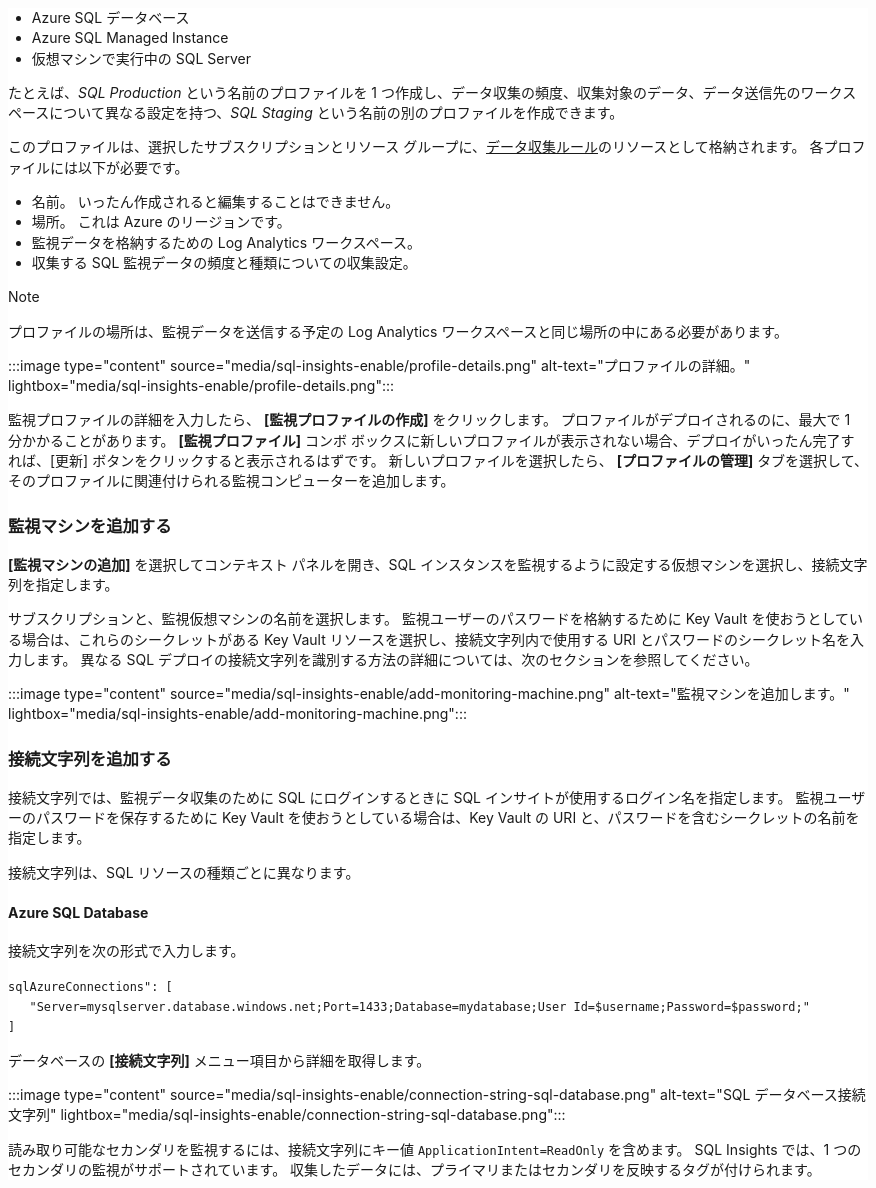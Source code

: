 - Azure SQL データベース 
- Azure SQL Managed Instance
- 仮想マシンで実行中の SQL Server  

たとえば、*SQL Production* という名前のプロファイルを 1 つ作成し、データ収集の頻度、収集対象のデータ、データ送信先のワークスペースについて異なる設定を持つ、*SQL Staging* という名前の別のプロファイルを作成できます。 

このプロファイルは、選択したサブスクリプションとリソース グループに、[データ収集ルール](../agents/data-collection-rule-overview.md)のリソースとして格納されます。 各プロファイルには以下が必要です。

- 名前。 いったん作成されると編集することはできません。
- 場所。 これは Azure のリージョンです。
- 監視データを格納するための Log Analytics ワークスペース。
- 収集する SQL 監視データの頻度と種類についての収集設定。

> [!NOTE]
> プロファイルの場所は、監視データを送信する予定の Log Analytics ワークスペースと同じ場所の中にある必要があります。

:::image type="content" source="media/sql-insights-enable/profile-details.png" alt-text="プロファイルの詳細。" lightbox="media/sql-insights-enable/profile-details.png":::

監視プロファイルの詳細を入力したら、 **[監視プロファイルの作成]** をクリックします。 プロファイルがデプロイされるのに、最大で 1 分かかることがあります。  **[監視プロファイル]** コンボ ボックスに新しいプロファイルが表示されない場合、デプロイがいったん完了すれば、[更新] ボタンをクリックすると表示されるはずです。  新しいプロファイルを選択したら、 **[プロファイルの管理]** タブを選択して、そのプロファイルに関連付けられる監視コンピューターを追加します。

### <a name="add-monitoring-machine"></a>監視マシンを追加する
**[監視マシンの追加]** を選択してコンテキスト パネルを開き、SQL インスタンスを監視するように設定する仮想マシンを選択し、接続文字列を指定します。

サブスクリプションと、監視仮想マシンの名前を選択します。 監視ユーザーのパスワードを格納するために Key Vault を使おうとしている場合は、これらのシークレットがある Key Vault リソースを選択し、接続文字列内で使用する URI とパスワードのシークレット名を入力します。 異なる SQL デプロイの接続文字列を識別する方法の詳細については、次のセクションを参照してください。

:::image type="content" source="media/sql-insights-enable/add-monitoring-machine.png" alt-text="監視マシンを追加します。" lightbox="media/sql-insights-enable/add-monitoring-machine.png":::

### <a name="add-connection-strings"></a>接続文字列を追加する 
接続文字列では、監視データ収集のために SQL にログインするときに SQL インサイトが使用するログイン名を指定します。 監視ユーザーのパスワードを保存するために Key Vault を使おうとしている場合は、Key Vault の URI と、パスワードを含むシークレットの名前を指定します。

接続文字列は、SQL リソースの種類ごとに異なります。

#### <a name="azure-sql-database"></a>Azure SQL Database
接続文字列を次の形式で入力します。

```
sqlAzureConnections": [
   "Server=mysqlserver.database.windows.net;Port=1433;Database=mydatabase;User Id=$username;Password=$password;" 
]
```

データベースの **[接続文字列]** メニュー項目から詳細を取得します。

:::image type="content" source="media/sql-insights-enable/connection-string-sql-database.png" alt-text="SQL データベース接続文字列" lightbox="media/sql-insights-enable/connection-string-sql-database.png":::

読み取り可能なセカンダリを監視するには、接続文字列にキー値 `ApplicationIntent=ReadOnly` を含めます。 SQL Insights では、1 つのセカンダリの監視がサポートされています。 収集したデータには、プライマリまたはセカンダリを反映するタグが付けられます。 
